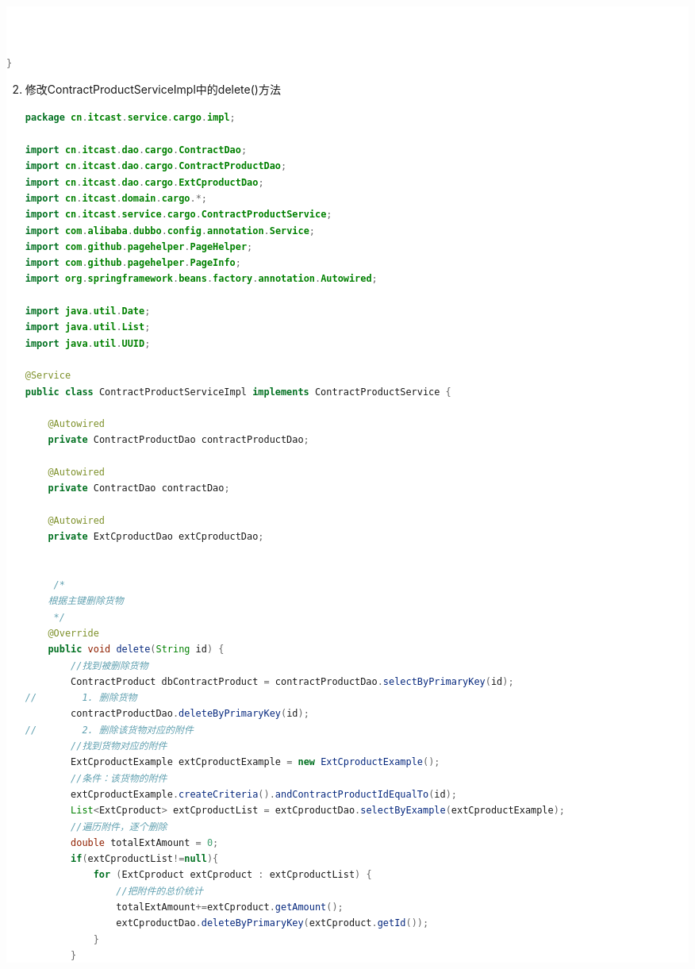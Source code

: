    ```java
   
   
   
   }
   
   ```

   

2. 修改ContractProductServiceImpl中的delete()方法

   ```java
   package cn.itcast.service.cargo.impl;
   
   import cn.itcast.dao.cargo.ContractDao;
   import cn.itcast.dao.cargo.ContractProductDao;
   import cn.itcast.dao.cargo.ExtCproductDao;
   import cn.itcast.domain.cargo.*;
   import cn.itcast.service.cargo.ContractProductService;
   import com.alibaba.dubbo.config.annotation.Service;
   import com.github.pagehelper.PageHelper;
   import com.github.pagehelper.PageInfo;
   import org.springframework.beans.factory.annotation.Autowired;
   
   import java.util.Date;
   import java.util.List;
   import java.util.UUID;
   
   @Service
   public class ContractProductServiceImpl implements ContractProductService {
   
       @Autowired
       private ContractProductDao contractProductDao;
   
       @Autowired
       private ContractDao contractDao;
   
       @Autowired
       private ExtCproductDao extCproductDao;
   
    
        /*
       根据主键删除货物
        */
       @Override
       public void delete(String id) {
           //找到被删除货物
           ContractProduct dbContractProduct = contractProductDao.selectByPrimaryKey(id);
   //        1. 删除货物
           contractProductDao.deleteByPrimaryKey(id);
   //        2. 删除该货物对应的附件
           //找到货物对应的附件
           ExtCproductExample extCproductExample = new ExtCproductExample();
           //条件：该货物的附件
           extCproductExample.createCriteria().andContractProductIdEqualTo(id);
           List<ExtCproduct> extCproductList = extCproductDao.selectByExample(extCproductExample);
           //遍历附件，逐个删除
           double totalExtAmount = 0;
           if(extCproductList!=null){
               for (ExtCproduct extCproduct : extCproductList) {
                   //把附件的总价统计
                   totalExtAmount+=extCproduct.getAmount();
                   extCproductDao.deleteByPrimaryKey(extCproduct.getId());
               }
           }
   ```